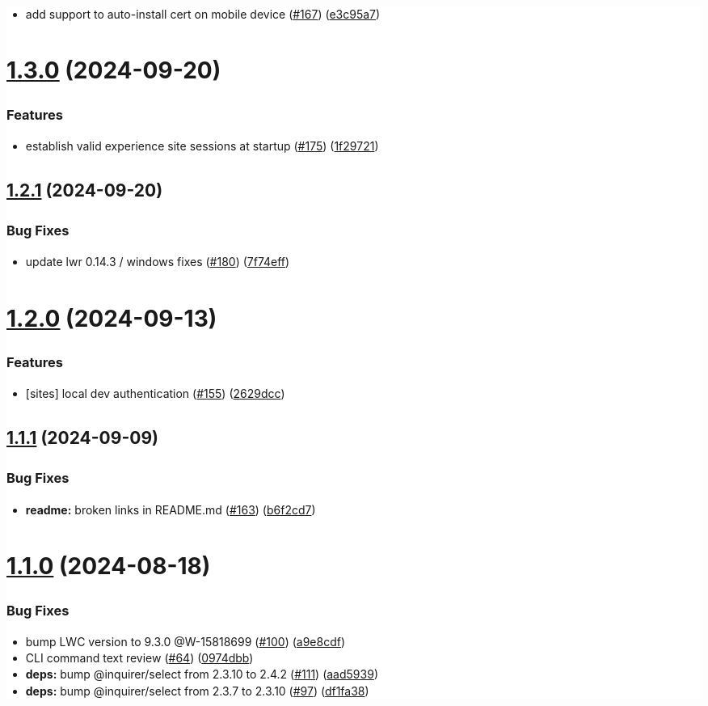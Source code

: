 - add support to auto-install cert on mobile device ([#167](https://github.com/salesforcecli/plugin-lightning-dev/issues/167)) ([e3c95a7](https://github.com/salesforcecli/plugin-lightning-dev/commit/e3c95a780cabad924ecf9870c6d1881bbcfbea11))

# [1.3.0](https://github.com/salesforcecli/plugin-lightning-dev/compare/1.2.1...1.3.0) (2024-09-20)

### Features

- establish valid experience site sessions at startup ([#175](https://github.com/salesforcecli/plugin-lightning-dev/issues/175)) ([1f29721](https://github.com/salesforcecli/plugin-lightning-dev/commit/1f29721e710524bce1508672167aab53678db08d))

## [1.2.1](https://github.com/salesforcecli/plugin-lightning-dev/compare/1.2.0...1.2.1) (2024-09-20)

### Bug Fixes

- update lwr 0.14.3 / windows fixes ([#180](https://github.com/salesforcecli/plugin-lightning-dev/issues/180)) ([7f74eff](https://github.com/salesforcecli/plugin-lightning-dev/commit/7f74effc23898ee18d226ce1b7bd8130b0bd954d))

# [1.2.0](https://github.com/salesforcecli/plugin-lightning-dev/compare/1.1.1...1.2.0) (2024-09-13)

### Features

- [sites] local dev authentication ([#155](https://github.com/salesforcecli/plugin-lightning-dev/issues/155)) ([2629dcc](https://github.com/salesforcecli/plugin-lightning-dev/commit/2629dcc6dd519894fc69f66f57827357ece0f6c8))

## [1.1.1](https://github.com/salesforcecli/plugin-lightning-dev/compare/1.1.0...1.1.1) (2024-09-09)

### Bug Fixes

- **readme:** broken links in README.md ([#163](https://github.com/salesforcecli/plugin-lightning-dev/issues/163)) ([b6f2cd7](https://github.com/salesforcecli/plugin-lightning-dev/commit/b6f2cd7d7bffbdf1cf2b98e8b37104aa51c385f6))

# [1.1.0](https://github.com/salesforcecli/plugin-lightning-dev/compare/55e1c19e84b534ecd35824f651c6f6b85c3eec1e...1.1.0) (2024-08-18)

### Bug Fixes

- bump LWC version to 9.3.0 @W-15818699 ([#100](https://github.com/salesforcecli/plugin-lightning-dev/issues/100)) ([a9e8cdf](https://github.com/salesforcecli/plugin-lightning-dev/commit/a9e8cdf576ff966692e9d68d604b9431dac7223b))
- CLI command text review ([#64](https://github.com/salesforcecli/plugin-lightning-dev/issues/64)) ([0974dbb](https://github.com/salesforcecli/plugin-lightning-dev/commit/0974dbb4da8262f40339d95115023d82de6eacfa))
- **deps:** bump @inquirer/select from 2.3.10 to 2.4.2 ([#111](https://github.com/salesforcecli/plugin-lightning-dev/issues/111)) ([aad5939](https://github.com/salesforcecli/plugin-lightning-dev/commit/aad5939de3d2832d317b137d05072aedda2c6903))
- **deps:** bump @inquirer/select from 2.3.7 to 2.3.10 ([#97](https://github.com/salesforcecli/plugin-lightning-dev/issues/97)) ([df1fa38](https://github.com/salesforcecli/plugin-lightning-dev/commit/df1fa38124c0576dd15f3410ae39f377cee93546))